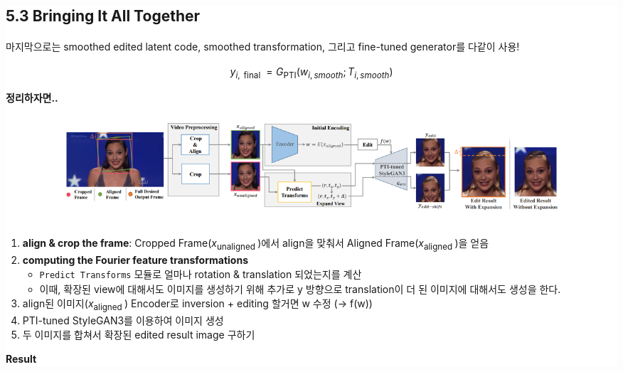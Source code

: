 ## 5.3 Bringing It All Together

마지막으로는 smoothed edited latent code, smoothed transformation, 그리고 fine-tuned generator를 다같이 사용!

$$
y_{i, \text { final }}=G_{\mathrm{PTI}}\left(w_{i, s m o o t h} ; T_{i, s m o o t h}\right)
$$

**정리하자면..**

<p align='center'><img src='https://github.com/happy-jihye/happy-jihye.github.io/blob/master/_posts/images/gan/stylegan3-editing/Untitled%2010.png?raw=1' width = '700' ></p>

1. **align & crop the frame**: Cropped Frame($x_{\text {unaligned }}$)에서 align을 맞춰서 Aligned Frame($x_{\text {aligned }}$)을 얻음
2. **computing the Fourier feature transformations**
   - `Predict Transforms` 모듈로 얼마나 rotation & translation 되었는지를 계산
   - 이때, 확장된 view에 대해서도 이미지를 생성하기 위해 추가로 y 방향으로 translation이 더 된 이미지에 대해서도 생성을 한다.
3. align된 이미지($x_{\text {aligned }}$) Encoder로 inversion + editing 할거면 w 수정 (→ f(w))
4. PTI-tuned StyleGAN3를 이용하여 이미지 생성
5. 두 이미지를 합쳐서 확장된 edited result image 구하기

**Result**

<p align='center'><video controls width="700">
  <source src="https://yuval-alaluf.github.io/stylegan3-editing/videos/obama_edit.mp4?raw=1"
    type="video/webm">
</video></p>

<p align='center'><video controls width="700">
  <source src="https://yuval-alaluf.github.io/stylegan3-editing/videos/shakira_edit.mp4?raw=1"
    type="video/webm">
</video></p>

<p align='center'><video controls width="700">
  <source src="https://yuval-alaluf.github.io/stylegan3-editing/videos/michael_edit.mp4?raw=1"
    type="video/webm">
</video></p>
